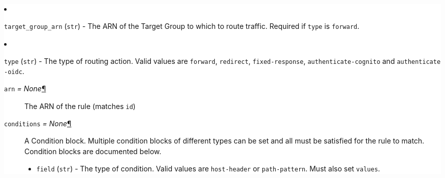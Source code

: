 </li>
<li><p><code class="docutils literal notranslate"><span class="pre">target_group_arn</span></code> (<code class="docutils literal notranslate"><span class="pre">str</span></code>) - The ARN of the Target Group to which to route traffic. Required if <code class="docutils literal notranslate"><span class="pre">type</span></code> is <code class="docutils literal notranslate"><span class="pre">forward</span></code>.</p></li>
<li><p><code class="docutils literal notranslate"><span class="pre">type</span></code> (<code class="docutils literal notranslate"><span class="pre">str</span></code>) - The type of routing action. Valid values are <code class="docutils literal notranslate"><span class="pre">forward</span></code>, <code class="docutils literal notranslate"><span class="pre">redirect</span></code>, <code class="docutils literal notranslate"><span class="pre">fixed-response</span></code>, <code class="docutils literal notranslate"><span class="pre">authenticate-cognito</span></code> and <code class="docutils literal notranslate"><span class="pre">authenticate-oidc</span></code>.</p></li>
</ul>
</dd></dl>

<dl class="attribute">
<dt id="pulumi_aws.elasticloadbalancingv2.ListenerRule.arn">
<code class="sig-name descname">arn</code><em class="property"> = None</em><a class="headerlink" href="#pulumi_aws.elasticloadbalancingv2.ListenerRule.arn" title="Permalink to this definition">¶</a></dt>
<dd><p>The ARN of the rule (matches <code class="docutils literal notranslate"><span class="pre">id</span></code>)</p>
</dd></dl>

<dl class="attribute">
<dt id="pulumi_aws.elasticloadbalancingv2.ListenerRule.conditions">
<code class="sig-name descname">conditions</code><em class="property"> = None</em><a class="headerlink" href="#pulumi_aws.elasticloadbalancingv2.ListenerRule.conditions" title="Permalink to this definition">¶</a></dt>
<dd><p>A Condition block. Multiple condition blocks of different types can be set and all must be satisfied for the rule to match. Condition blocks are documented below.</p>
<ul class="simple">
<li><p><code class="docutils literal notranslate"><span class="pre">field</span></code> (<code class="docutils literal notranslate"><span class="pre">str</span></code>) - The type of condition. Valid values are <code class="docutils literal notranslate"><span class="pre">host-header</span></code> or <code class="docutils literal notranslate"><span class="pre">path-pattern</span></code>. Must also set <code class="docutils literal notranslate"><span class="pre">values</span></code>.</p></li>

